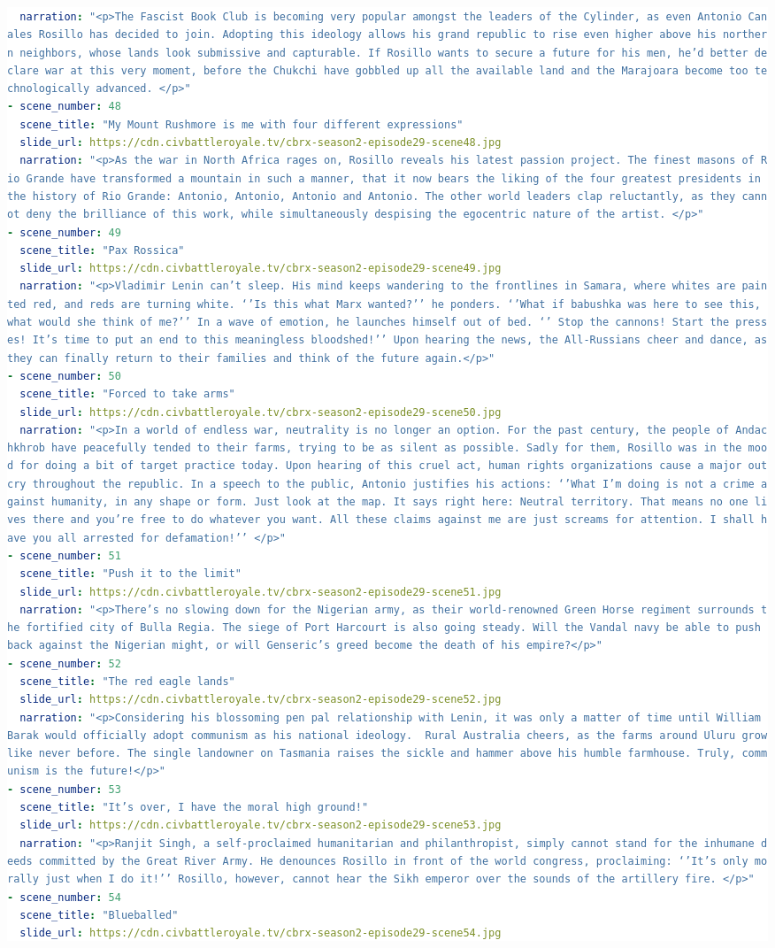```yaml
  narration: "<p>The Fascist Book Club is becoming very popular amongst the leaders of the Cylinder, as even Antonio Canales Rosillo has decided to join. Adopting this ideology allows his grand republic to rise even higher above his northern neighbors, whose lands look submissive and capturable. If Rosillo wants to secure a future for his men, he’d better declare war at this very moment, before the Chukchi have gobbled up all the available land and the Marajoara become too technologically advanced. </p>"
- scene_number: 48
  scene_title: "My Mount Rushmore is me with four different expressions"
  slide_url: https://cdn.civbattleroyale.tv/cbrx-season2-episode29-scene48.jpg
  narration: "<p>As the war in North Africa rages on, Rosillo reveals his latest passion project. The finest masons of Rio Grande have transformed a mountain in such a manner, that it now bears the liking of the four greatest presidents in the history of Rio Grande: Antonio, Antonio, Antonio and Antonio. The other world leaders clap reluctantly, as they cannot deny the brilliance of this work, while simultaneously despising the egocentric nature of the artist. </p>"
- scene_number: 49
  scene_title: "Pax Rossica"
  slide_url: https://cdn.civbattleroyale.tv/cbrx-season2-episode29-scene49.jpg
  narration: "<p>Vladimir Lenin can’t sleep. His mind keeps wandering to the frontlines in Samara, where whites are painted red, and reds are turning white. ‘’Is this what Marx wanted?’’ he ponders. ‘’What if babushka was here to see this, what would she think of me?’’ In a wave of emotion, he launches himself out of bed. ‘’ Stop the cannons! Start the presses! It’s time to put an end to this meaningless bloodshed!’’ Upon hearing the news, the All-Russians cheer and dance, as they can finally return to their families and think of the future again.</p>"
- scene_number: 50
  scene_title: "Forced to take arms"
  slide_url: https://cdn.civbattleroyale.tv/cbrx-season2-episode29-scene50.jpg
  narration: "<p>In a world of endless war, neutrality is no longer an option. For the past century, the people of Andachkhrob have peacefully tended to their farms, trying to be as silent as possible. Sadly for them, Rosillo was in the mood for doing a bit of target practice today. Upon hearing of this cruel act, human rights organizations cause a major outcry throughout the republic. In a speech to the public, Antonio justifies his actions: ‘’What I’m doing is not a crime against humanity, in any shape or form. Just look at the map. It says right here: Neutral territory. That means no one lives there and you’re free to do whatever you want. All these claims against me are just screams for attention. I shall have you all arrested for defamation!’’ </p>"
- scene_number: 51
  scene_title: "Push it to the limit"
  slide_url: https://cdn.civbattleroyale.tv/cbrx-season2-episode29-scene51.jpg
  narration: "<p>There’s no slowing down for the Nigerian army, as their world-renowned Green Horse regiment surrounds the fortified city of Bulla Regia. The siege of Port Harcourt is also going steady. Will the Vandal navy be able to push back against the Nigerian might, or will Genseric’s greed become the death of his empire?</p>"
- scene_number: 52
  scene_title: "The red eagle lands"
  slide_url: https://cdn.civbattleroyale.tv/cbrx-season2-episode29-scene52.jpg
  narration: "<p>Considering his blossoming pen pal relationship with Lenin, it was only a matter of time until William Barak would officially adopt communism as his national ideology.  Rural Australia cheers, as the farms around Uluru grow like never before. The single landowner on Tasmania raises the sickle and hammer above his humble farmhouse. Truly, communism is the future!</p>"
- scene_number: 53
  scene_title: "It’s over, I have the moral high ground!"
  slide_url: https://cdn.civbattleroyale.tv/cbrx-season2-episode29-scene53.jpg
  narration: "<p>Ranjit Singh, a self-proclaimed humanitarian and philanthropist, simply cannot stand for the inhumane deeds committed by the Great River Army. He denounces Rosillo in front of the world congress, proclaiming: ‘’It’s only morally just when I do it!’’ Rosillo, however, cannot hear the Sikh emperor over the sounds of the artillery fire. </p>"
- scene_number: 54
  scene_title: "Blueballed"
  slide_url: https://cdn.civbattleroyale.tv/cbrx-season2-episode29-scene54.jpg
```